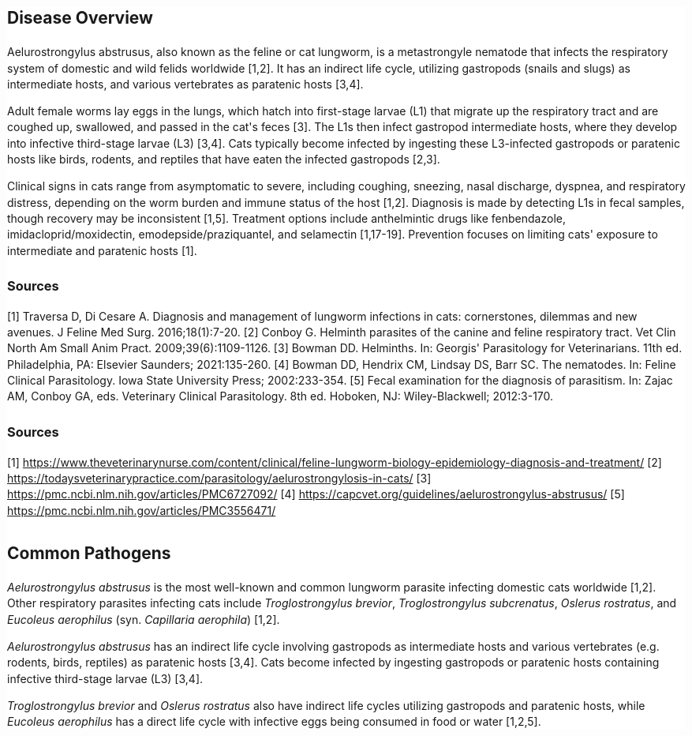 ## Disease Overview

Aelurostrongylus abstrusus, also known as the feline or cat lungworm, is a metastrongyle nematode that infects the respiratory system of domestic and wild felids worldwide [1,2]. It has an indirect life cycle, utilizing gastropods (snails and slugs) as intermediate hosts, and various vertebrates as paratenic hosts [3,4]. 

Adult female worms lay eggs in the lungs, which hatch into first-stage larvae (L1) that migrate up the respiratory tract and are coughed up, swallowed, and passed in the cat's feces [3]. The L1s then infect gastropod intermediate hosts, where they develop into infective third-stage larvae (L3) [3,4]. Cats typically become infected by ingesting these L3-infected gastropods or paratenic hosts like birds, rodents, and reptiles that have eaten the infected gastropods [2,3].

Clinical signs in cats range from asymptomatic to severe, including coughing, sneezing, nasal discharge, dyspnea, and respiratory distress, depending on the worm burden and immune status of the host [1,2]. Diagnosis is made by detecting L1s in fecal samples, though recovery may be inconsistent [1,5]. Treatment options include anthelmintic drugs like fenbendazole, imidacloprid/moxidectin, emodepside/praziquantel, and selamectin [1,17-19]. Prevention focuses on limiting cats' exposure to intermediate and paratenic hosts [1].

### Sources
[1] Traversa D, Di Cesare A. Diagnosis and management of lungworm infections in cats: cornerstones, dilemmas and new avenues. J Feline Med Surg. 2016;18(1):7-20.
[2] Conboy G. Helminth parasites of the canine and feline respiratory tract. Vet Clin North Am Small Anim Pract. 2009;39(6):1109-1126.
[3] Bowman DD. Helminths. In: Georgis' Parasitology for Veterinarians. 11th ed. Philadelphia, PA: Elsevier Saunders; 2021:135-260.
[4] Bowman DD, Hendrix CM, Lindsay DS, Barr SC. The nematodes. In: Feline Clinical Parasitology. Iowa State University Press; 2002:233-354.
[5] Fecal examination for the diagnosis of parasitism. In: Zajac AM, Conboy GA, eds. Veterinary Clinical Parasitology. 8th ed. Hoboken, NJ: Wiley-Blackwell; 2012:3-170.

### Sources
[1] https://www.theveterinarynurse.com/content/clinical/feline-lungworm-biology-epidemiology-diagnosis-and-treatment/
[2] https://todaysveterinarypractice.com/parasitology/aelurostrongylosis-in-cats/
[3] https://pmc.ncbi.nlm.nih.gov/articles/PMC6727092/
[4] https://capcvet.org/guidelines/aelurostrongylus-abstrusus/
[5] https://pmc.ncbi.nlm.nih.gov/articles/PMC3556471/

## Common Pathogens

*Aelurostrongylus abstrusus* is the most well-known and common lungworm parasite infecting domestic cats worldwide [1,2]. Other respiratory parasites infecting cats include *Troglostrongylus brevior*, *Troglostrongylus subcrenatus*, *Oslerus rostratus*, and *Eucoleus aerophilus* (syn. *Capillaria aerophila*) [1,2]. 

*Aelurostrongylus abstrusus* has an indirect life cycle involving gastropods as intermediate hosts and various vertebrates (e.g. rodents, birds, reptiles) as paratenic hosts [3,4]. Cats become infected by ingesting gastropods or paratenic hosts containing infective third-stage larvae (L3) [3,4]. 

*Troglostrongylus brevior* and *Oslerus rostratus* also have indirect life cycles utilizing gastropods and paratenic hosts, while *Eucoleus aerophilus* has a direct life cycle with infective eggs being consumed in food or water [1,2,5]. 
